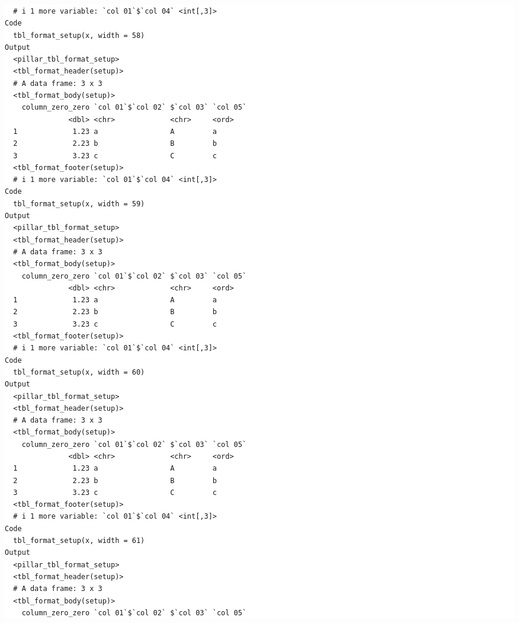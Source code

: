       # i 1 more variable: `col 01`$`col 04` <int[,3]>
    Code
      tbl_format_setup(x, width = 58)
    Output
      <pillar_tbl_format_setup>
      <tbl_format_header(setup)>
      # A data frame: 3 x 3
      <tbl_format_body(setup)>
        column_zero_zero `col 01`$`col 02` $`col 03` `col 05`
                   <dbl> <chr>             <chr>     <ord>   
      1             1.23 a                 A         a       
      2             2.23 b                 B         b       
      3             3.23 c                 C         c       
      <tbl_format_footer(setup)>
      # i 1 more variable: `col 01`$`col 04` <int[,3]>
    Code
      tbl_format_setup(x, width = 59)
    Output
      <pillar_tbl_format_setup>
      <tbl_format_header(setup)>
      # A data frame: 3 x 3
      <tbl_format_body(setup)>
        column_zero_zero `col 01`$`col 02` $`col 03` `col 05`
                   <dbl> <chr>             <chr>     <ord>   
      1             1.23 a                 A         a       
      2             2.23 b                 B         b       
      3             3.23 c                 C         c       
      <tbl_format_footer(setup)>
      # i 1 more variable: `col 01`$`col 04` <int[,3]>
    Code
      tbl_format_setup(x, width = 60)
    Output
      <pillar_tbl_format_setup>
      <tbl_format_header(setup)>
      # A data frame: 3 x 3
      <tbl_format_body(setup)>
        column_zero_zero `col 01`$`col 02` $`col 03` `col 05`
                   <dbl> <chr>             <chr>     <ord>   
      1             1.23 a                 A         a       
      2             2.23 b                 B         b       
      3             3.23 c                 C         c       
      <tbl_format_footer(setup)>
      # i 1 more variable: `col 01`$`col 04` <int[,3]>
    Code
      tbl_format_setup(x, width = 61)
    Output
      <pillar_tbl_format_setup>
      <tbl_format_header(setup)>
      # A data frame: 3 x 3
      <tbl_format_body(setup)>
        column_zero_zero `col 01`$`col 02` $`col 03` `col 05`